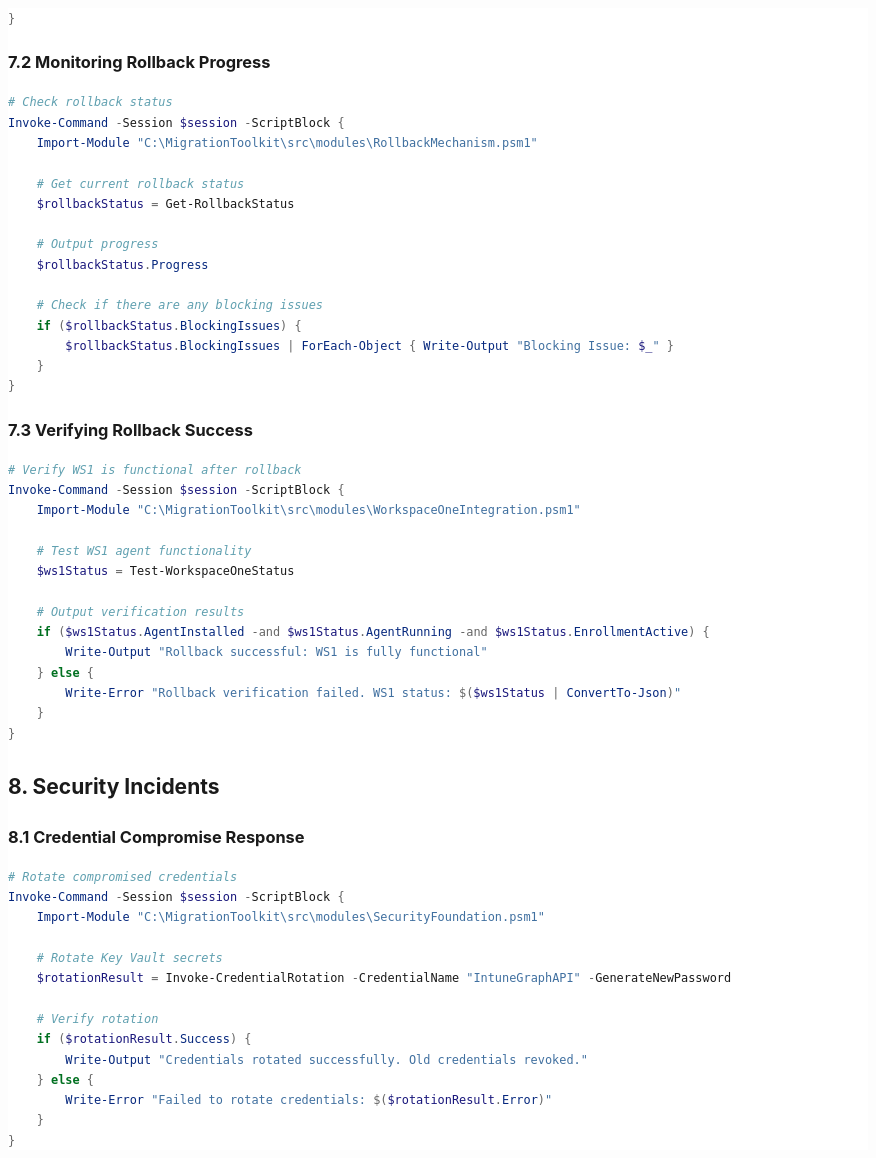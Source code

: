 ```powershell
}
```

### 7.2 Monitoring Rollback Progress

```powershell
# Check rollback status
Invoke-Command -Session $session -ScriptBlock {
    Import-Module "C:\MigrationToolkit\src\modules\RollbackMechanism.psm1"
    
    # Get current rollback status
    $rollbackStatus = Get-RollbackStatus
    
    # Output progress
    $rollbackStatus.Progress
    
    # Check if there are any blocking issues
    if ($rollbackStatus.BlockingIssues) {
        $rollbackStatus.BlockingIssues | ForEach-Object { Write-Output "Blocking Issue: $_" }
    }
}
```

### 7.3 Verifying Rollback Success

```powershell
# Verify WS1 is functional after rollback
Invoke-Command -Session $session -ScriptBlock {
    Import-Module "C:\MigrationToolkit\src\modules\WorkspaceOneIntegration.psm1"
    
    # Test WS1 agent functionality
    $ws1Status = Test-WorkspaceOneStatus
    
    # Output verification results
    if ($ws1Status.AgentInstalled -and $ws1Status.AgentRunning -and $ws1Status.EnrollmentActive) {
        Write-Output "Rollback successful: WS1 is fully functional"
    } else {
        Write-Error "Rollback verification failed. WS1 status: $($ws1Status | ConvertTo-Json)"
    }
}
```

## 8. Security Incidents

### 8.1 Credential Compromise Response

```powershell
# Rotate compromised credentials
Invoke-Command -Session $session -ScriptBlock {
    Import-Module "C:\MigrationToolkit\src\modules\SecurityFoundation.psm1"
    
    # Rotate Key Vault secrets
    $rotationResult = Invoke-CredentialRotation -CredentialName "IntuneGraphAPI" -GenerateNewPassword
    
    # Verify rotation
    if ($rotationResult.Success) {
        Write-Output "Credentials rotated successfully. Old credentials revoked."
    } else {
        Write-Error "Failed to rotate credentials: $($rotationResult.Error)"
    }
}
```
